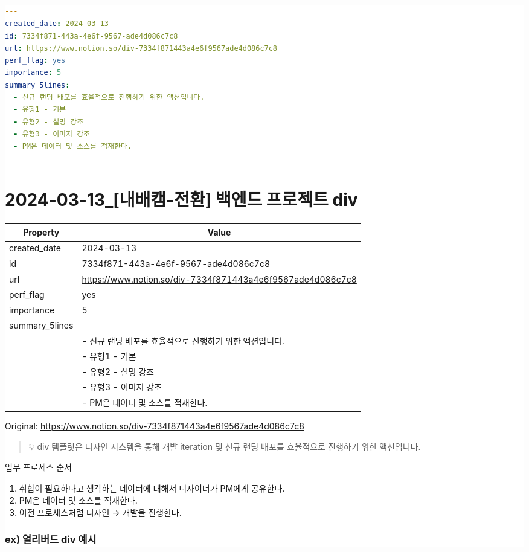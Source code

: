 ```yaml
---
created_date: 2024-03-13
id: 7334f871-443a-4e6f-9567-ade4d086c7c8
url: https://www.notion.so/div-7334f871443a4e6f9567ade4d086c7c8
perf_flag: yes
importance: 5
summary_5lines:
  - 신규 랜딩 배포를 효율적으로 진행하기 위한 액션입니다.
  - 유형1 - 기본
  - 유형2 - 설명 강조
  - 유형3 - 이미지 강조
  - PM은 데이터 및 소스를 적재한다.
---
```


# 2024-03-13_[내배캠-전환] 백엔드 프로젝트 div

| Property | Value |
| --- | --- |
| created_date | 2024-03-13 |
| id | 7334f871-443a-4e6f-9567-ade4d086c7c8 |
| url | https://www.notion.so/div-7334f871443a4e6f9567ade4d086c7c8 |
| perf_flag | yes |
| importance | 5 |
| summary_5lines | |
|  | - 신규 랜딩 배포를 효율적으로 진행하기 위한 액션입니다. |
|  | - 유형1 - 기본 |
|  | - 유형2 - 설명 강조 |
|  | - 유형3 - 이미지 강조 |
|  | - PM은 데이터 및 소스를 적재한다. |

Original: https://www.notion.so/div-7334f871443a4e6f9567ade4d086c7c8

> 💡 div 템플릿은 디자인 시스템을 통해 개발 iteration 및 
신규 랜딩 배포를 효율적으로 진행하기 위한 액션입니다.

업무 프로세스 순서
  1. 취합이 필요하다고 생각하는 데이터에 대해서 디자이너가 PM에게 공유한다.
  1. PM은 데이터 및 소스를 적재한다.
  1. 이전 프로세스처럼 디자인 → 개발을 진행한다.

### ex) 얼리버드 div 예시
